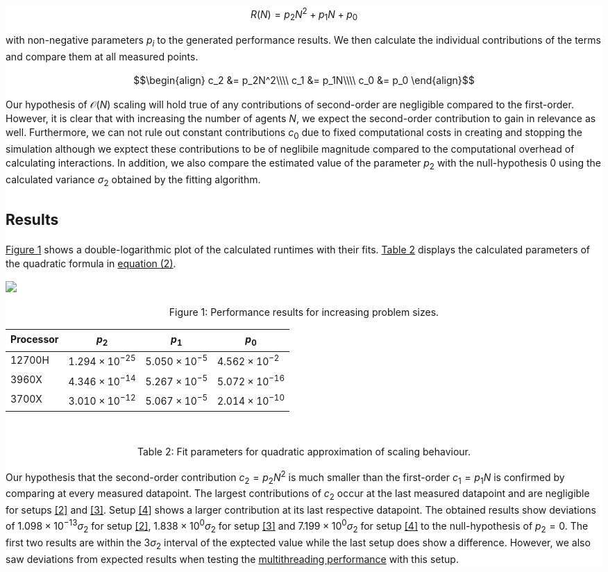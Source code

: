 $$\begin{equation}
    R(N) = p_2N^2 + p_1N + p_0
\end{equation}$$

with non-negative parameters $p_i$ to the generated performance results.
We then calculate the individual contributions of the terms and compare them at all measured points.

$$\begin{align}
    c_2 &= p_2N^2\\\\
    c_1 &= p_1N\\\\
    c_0 &= p_0
\end{align}$$

Our hypothesis of $\mathcal{O}(N)$ scaling will hold true of any contributions of second-order are
negligible compared to the first-order.
However, it is clear that with increasing the number of agents $N$, we expect the second-order
contribution to gain in relevance as well.
Furthermore, we can not rule out constant contributions $c_0$ due to fixed computational costs in
creating and stopping the simulation although we exptect these contributions to be of neglibile
magnitude compared to the computational overhead of calculating interactions.
In addition, we also compare the estimated value of the parameter $p_2$ with the null-hypothesis
$0$ using the calculated variance $\sigma_2$ obtained by the fitting algorithm.

## Results

[Figure 1](#results) shows a double-logarithmic plot of the calculated runtimes with their fits.
[Table 2](#results) displays the calculated parameters of the quadratic formula in
[equation $(2)$](#testing-setup--hardware).

![](/benchmarks/sim-size-scaling.png)

<div style="text-align: center;">
    <p>Figure 1: Performance results for increasing problem sizes.</p>
</div>

| Processor | $p_2$                    | $p_1$                 | $p_0$                  |
| --------- | ------------------------ |---------------------- | ---------------------- |
| 12700H    | $1.294\times 10^{-25}$   | $5.050\times 10^{-5}$ | $4.562\times 10^{-2}$  |
| 3960X     | $4.346\times 10^{-14}$   | $5.267\times 10^{-5}$ | $5.072\times 10^{-16}$ |
| 3700X     | $3.010\times 10^{-12}$   | $5.067\times 10^{-5}$ | $2.014\times 10^{-10}$ |

<br>
<div style="text-align: center;">
    <p>Table 2: Fit parameters for quadratic approximation of scaling behaviour.</p>
</div>

Our hypothesis that the second-order contribution $c_2 = p_2 N^2$ is much smaller than the
first-order $c_1 = p_1 N$ is confirmed by comparing at every measured datapoint.
The largest contributions of $c_2$ occur at the last measured datapoint and are negligible for
setups [\[2\]](#references) and [\[3\]](#references).
Setup [\[4\]](#references) shows a larger contribution at its last respective datapoint.
The obtained results show deviations of
$1.098\times 10^{-13}\sigma_2$ for setup [\[2\]](#references),
$1.838\times 10^{0}\sigma_2$ for setup [\[3\]](#references) and
$7.199\times 10^{0}\sigma_2$ for setup [\[4\]](#references) to the null-hypothesis of $p_2=0$.
The first two results are within the $3\sigma_2$ interval of the exptected value while the last
setup does show a difference.
However, we also saw deviations from expected results when testing the
[multithreading performance](/benchmarks/2024-07-thread-scaling) with this setup.
